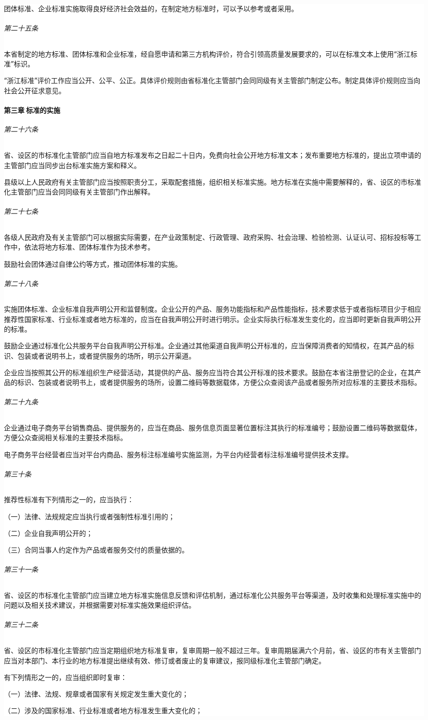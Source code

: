团体标准、企业标准实施取得良好经济社会效益的，在制定地方标准时，可以予以参考或者采用。

###### 第二十五条

本省制定的地方标准、团体标准和企业标准，经自愿申请和第三方机构评价，符合引领高质量发展要求的，可以在标准文本上使用“浙江标准”标识。

“浙江标准”评价工作应当公开、公平、公正。具体评价规则由省标准化主管部门会同同级有关主管部门制定公布。制定具体评价规则应当向社会公开征求意见。

#### 第三章 标准的实施

###### 第二十六条

省、设区的市标准化主管部门应当自地方标准发布之日起二十日内，免费向社会公开地方标准文本；发布重要地方标准的，提出立项申请的主管部门应当同步出台标准实施方案和释义。

县级以上人民政府有关主管部门应当按照职责分工，采取配套措施，组织相关标准实施。地方标准在实施中需要解释的，省、设区的市标准化主管部门应当会同同级有关主管部门作出解释。

###### 第二十七条

各级人民政府及有关主管部门可以根据实际需要，在产业政策制定、行政管理、政府采购、社会治理、检验检测、认证认可、招标投标等工作中，依法将地方标准、团体标准作为技术参考。

鼓励社会团体通过自律公约等方式，推动团体标准的实施。

###### 第二十八条

实施团体标准、企业标准自我声明公开和监督制度。企业公开的产品、服务功能指标和产品性能指标，技术要求低于或者指标项目少于相应推荐性国家标准、行业标准或者地方标准的，应当在自我声明公开时进行明示。企业实际执行标准发生变化的，应当即时更新自我声明公开的标准。

鼓励企业通过标准化公共服务平台自我声明公开标准。企业通过其他渠道自我声明公开标准的，应当保障消费者的知情权，在其产品的标识、包装或者说明书上，或者提供服务的场所，明示公开渠道。

企业应当按照其公开的标准组织生产经营活动，其提供的产品、服务应当符合其公开标准的技术要求。鼓励在本省注册登记的企业，在其产品的标识、包装或者说明书上，或者提供服务的场所，设置二维码等数据载体，方便公众查阅该产品或者服务所对应标准的主要技术指标。

###### 第二十九条

企业通过电子商务平台销售商品、提供服务的，应当在商品、服务信息页面显著位置标注其执行的标准编号；鼓励设置二维码等数据载体，方便公众查阅相关标准的主要技术指标。

电子商务平台经营者应当对平台内商品、服务标注标准编号实施监测，为平台内经营者标注标准编号提供技术支撑。

###### 第三十条

推荐性标准有下列情形之一的，应当执行：

（一）法律、法规规定应当执行或者强制性标准引用的；

（二）企业自我声明公开的；

（三）合同当事人约定作为产品或者服务交付的质量依据的。

###### 第三十一条

省、设区的市标准化主管部门应当建立地方标准实施信息反馈和评估机制，通过标准化公共服务平台等渠道，及时收集和处理标准实施中的问题以及相关技术建议，并根据需要对标准实施效果组织评估。

###### 第三十二条

省、设区的市标准化主管部门应当定期组织地方标准复审，复审周期一般不超过三年。复审周期届满六个月前，省、设区的市有关主管部门应当对本部门、本行业的地方标准提出继续有效、修订或者废止的复审建议，报同级标准化主管部门确定。

有下列情形之一的，应当组织即时复审：

（一）法律、法规、规章或者国家有关规定发生重大变化的；

（二）涉及的国家标准、行业标准或者地方标准发生重大变化的；
